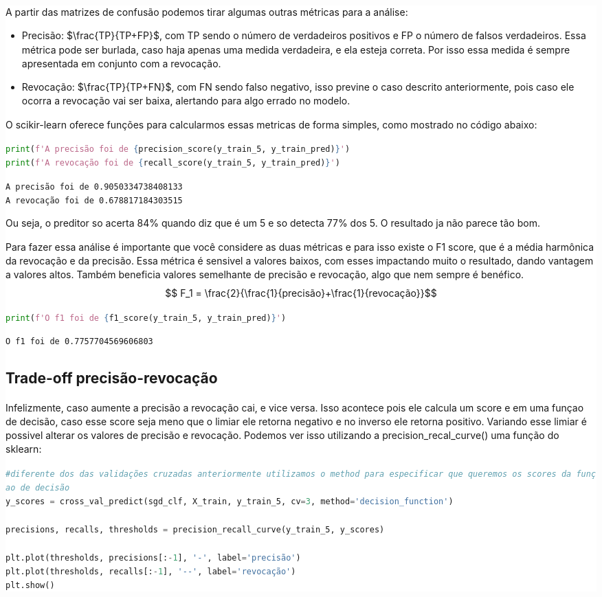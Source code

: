 

A partir das matrizes de confusão podemos tirar algumas outras métricas para a análise:

- Precisão: $\frac{TP}{TP+FP}$, com TP sendo o número de verdadeiros positivos e FP o número de falsos verdadeiros. Essa métrica pode ser burlada, caso haja apenas uma medida verdadeira, e ela esteja correta. Por isso essa medida é sempre apresentada em conjunto com a revocação.

- Revocação: $\frac{TP}{TP+FN}$, com FN sendo falso negativo, isso previne o caso descrito anteriormente, pois caso ele ocorra a revocação vai ser baixa, alertando para algo errado no modelo.

O scikir-learn oferece funções para calcularmos essas metricas de forma simples, como mostrado no código abaixo:


```python
print(f'A precisão foi de {precision_score(y_train_5, y_train_pred)}')
print(f'A revocação foi de {recall_score(y_train_5, y_train_pred)}')
```

    A precisão foi de 0.9050334738408133
    A revocação foi de 0.678817184303515


Ou seja, o preditor so acerta 84% quando diz que é um 5 e so detecta 77% dos 5. O resultado ja não parece tão bom.

Para fazer essa análise é importante que você considere as duas métricas e para isso existe o F1 score, que é a média harmônica da revocação e da precisão. Essa métrica é sensivel a valores baixos, com esses impactando muito o resultado, dando vantagem a valores altos. Também beneficia valores semelhante de precisão e revocação, algo que nem sempre é benéfico.
$$ F_1 = \frac{2}{\frac{1}{precisão}+\frac{1}{revocação}}$$


```python
print(f'O f1 foi de {f1_score(y_train_5, y_train_pred)}')
```

    O f1 foi de 0.7757704569606803


## Trade-off precisão-revocação

Infelizmente, caso aumente a precisão a revocação cai, e vice versa. Isso acontece pois ele calcula um score e em uma funçao de decisão, caso esse score seja meno que o limiar ele retorna negativo e no inverso ele retorna positivo. Variando esse limiar é possivel alterar os valores de precisão e revocação. Podemos ver isso utilizando a precision_recal_curve() uma função do sklearn:


```python
#diferente dos das validações cruzadas anteriormente utilizamos o method para especificar que queremos os scores da funçao de decisão
y_scores = cross_val_predict(sgd_clf, X_train, y_train_5, cv=3, method='decision_function')

precisions, recalls, thresholds = precision_recall_curve(y_train_5, y_scores)

plt.plot(thresholds, precisions[:-1], '-', label='precisão')
plt.plot(thresholds, recalls[:-1], '--', label='revocação')
plt.show()
```
